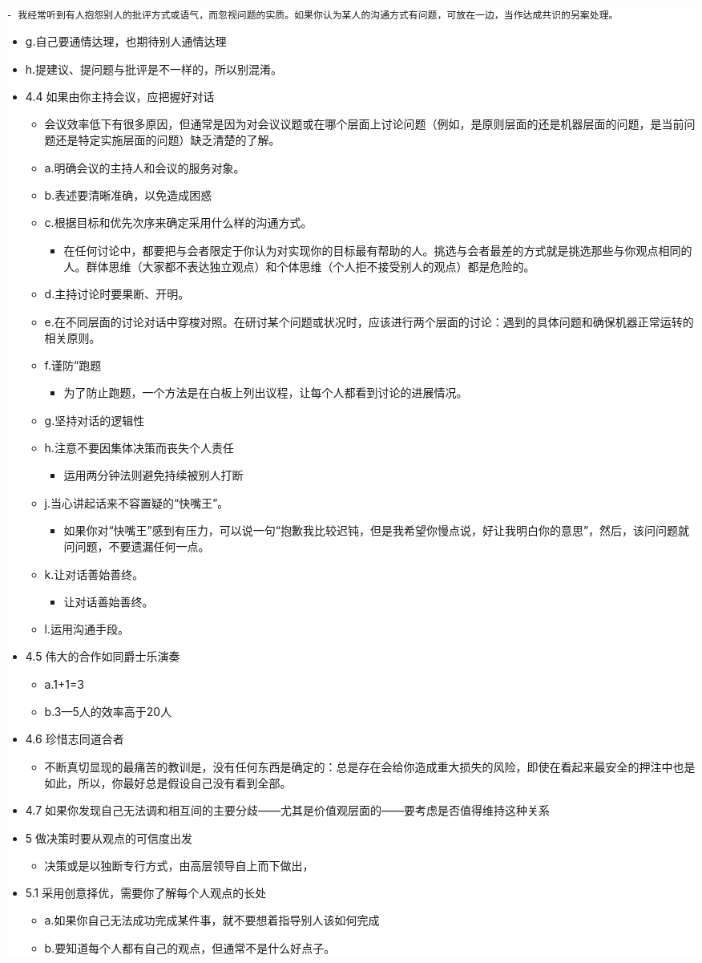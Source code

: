     - 我经常听到有人抱怨别人的批评方式或语气，而忽视问题的实质。如果你认为某人的沟通方式有问题，可放在一边，当作达成共识的另案处理。

  - g.自己要通情达理，也期待别人通情达理

  - h.提建议、提问题与批评是不一样的，所以别混淆。

- 4.4 如果由你主持会议，应把握好对话

  - 会议效率低下有很多原因，但通常是因为对会议议题或在哪个层面上讨论问题（例如，是原则层面的还是机器层面的问题，是当前问题还是特定实施层面的问题）缺乏清楚的了解。

  - a.明确会议的主持人和会议的服务对象。

  - b.表述要清晰准确，以免造成困惑

  - c.根据目标和优先次序来确定采用什么样的沟通方式。

    - 在任何讨论中，都要把与会者限定于你认为对实现你的目标最有帮助的人。挑选与会者最差的方式就是挑选那些与你观点相同的人。群体思维（大家都不表达独立观点）和个体思维（个人拒不接受别人的观点）都是危险的。

  - d.主持讨论时要果断、开明。

  - e.在不同层面的讨论对话中穿梭对照。在研讨某个问题或状况时，应该进行两个层面的讨论：遇到的具体问题和确保机器正常运转的相关原则。

  - f.谨防“跑题

    - 为了防止跑题，一个方法是在白板上列出议程，让每个人都看到讨论的进展情况。

  - g.坚持对话的逻辑性

  - h.注意不要因集体决策而丧失个人责任

    - 运用两分钟法则避免持续被别人打断

  - j.当心讲起话来不容置疑的“快嘴王”。

    - 如果你对“快嘴王”感到有压力，可以说一句“抱歉我比较迟钝，但是我希望你慢点说，好让我明白你的意思”，然后，该问问题就问问题，不要遗漏任何一点。

  - k.让对话善始善终。

    - 让对话善始善终。

  - l.运用沟通手段。

- 4.5 伟大的合作如同爵士乐演奏

  - a.1+1=3

  - b.3—5人的效率高于20人

- 4.6 珍惜志同道合者

  - 不断真切显现的最痛苦的教训是，没有任何东西是确定的：总是存在会给你造成重大损失的风险，即使在看起来最安全的押注中也是如此，所以，你最好总是假设自己没有看到全部。

- 4.7 如果你发现自己无法调和相互间的主要分歧——尤其是价值观层面的——要考虑是否值得维持这种关系

- 5 做决策时要从观点的可信度出发

  - 决策或是以独断专行方式，由高层领导自上而下做出，

- 5.1 采用创意择优，需要你了解每个人观点的长处

  - a.如果你自己无法成功完成某件事，就不要想着指导别人该如何完成

  - b.要知道每个人都有自己的观点，但通常不是什么好点子。
